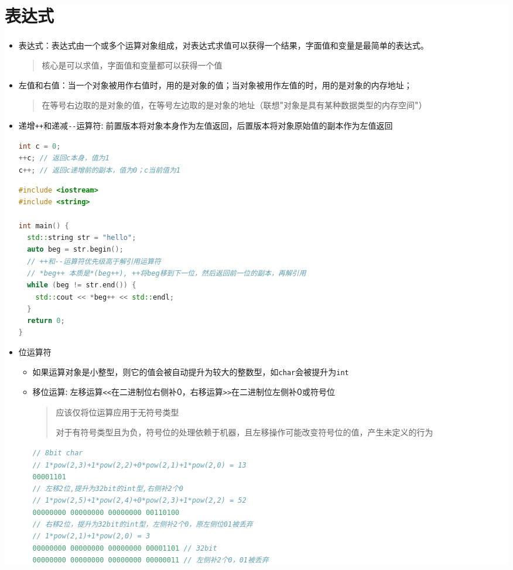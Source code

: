 # 表达式

* 表达式：表达式由一个或多个运算对象组成，对表达式求值可以获得一个结果，字面值和变量是最简单的表达式。

  > 核心是可以求值，字面值和变量都可以获得一个值

* 左值和右值：当一个对象被用作右值时，用的是对象的值；当对象被用作左值的时，用的是对象的内存地址；

  > 在等号右边取的是对象的值，在等号左边取的是对象的地址（联想"对象是具有某种数据类型的内存空间"）

* 递增`++`和递减`--`运算符: 前置版本将对象本身作为左值返回，后置版本将对象原始值的副本作为左值返回

  ```cpp
  int c = 0;
  ++c; // 返回c本身，值为1
  c++; // 返回c递增前的副本，值为0；c当前值为1
  ```

  ```cpp
  #include <iostream>
  #include <string>
  
  int main() {
    std::string str = "hello";
    auto beg = str.begin();
    // ++和--运算符优先级高于解引用运算符
    // *beg++ 本质是*(beg++), ++将beg移到下一位，然后返回前一位的副本，再解引用
    while (beg != str.end()) {
      std::cout << *beg++ << std::endl;
    }
    return 0;
  }
  ```

* 位运算符

  * 如果运算对象是小整型，则它的值会被自动提升为较大的整数型，如`char`会被提升为`int`

  * 移位运算: 左移运算`<<`在二进制位右侧补0，右移运算`>>`在二进制位左侧补0或符号位

    >应该仅将位运算应用于无符号类型
    >
    >对于有符号类型且为负，符号位的处理依赖于机器，且左移操作可能改变符号位的值，产生未定义的行为

    ```cpp
    // 8bit char
    // 1*pow(2,3)+1*pow(2,2)+0*pow(2,1)+1*pow(2,0) = 13
    00001101
    // 左移2位,提升为32bit的int型,右侧补2个0
    // 1*pow(2,5)+1*pow(2,4)+0*pow(2,3)+1*pow(2,2) = 52
    00000000 00000000 00000000 00110100
    // 右移2位，提升为32bit的int型，左侧补2个0，原左侧位01被丢弃
    // 1*pow(2,1)+1*pow(2,0) = 3
    00000000 00000000 00000000 00001101 // 32bit
    00000000 00000000 00000000 00000011 // 左侧补2个0，01被丢弃
    ```
